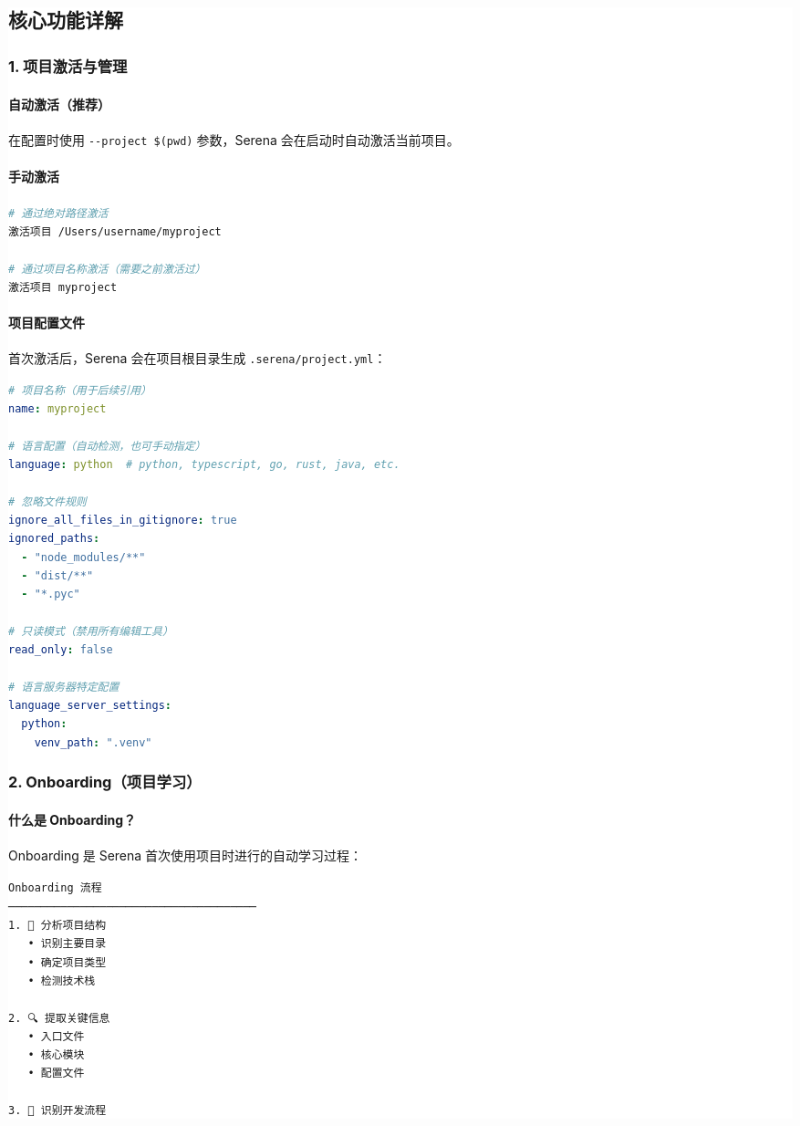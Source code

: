 
## 核心功能详解

### 1. 项目激活与管理

#### 自动激活（推荐）

在配置时使用 `--project $(pwd)` 参数，Serena 会在启动时自动激活当前项目。

#### 手动激活

```bash
# 通过绝对路径激活
激活项目 /Users/username/myproject

# 通过项目名称激活（需要之前激活过）
激活项目 myproject
```

#### 项目配置文件

首次激活后，Serena 会在项目根目录生成 `.serena/project.yml`：

```yaml
# 项目名称（用于后续引用）
name: myproject

# 语言配置（自动检测，也可手动指定）
language: python  # python, typescript, go, rust, java, etc.

# 忽略文件规则
ignore_all_files_in_gitignore: true
ignored_paths:
  - "node_modules/**"
  - "dist/**"
  - "*.pyc"

# 只读模式（禁用所有编辑工具）
read_only: false

# 语言服务器特定配置
language_server_settings:
  python:
    venv_path: ".venv"
```

### 2. Onboarding（项目学习）

#### 什么是 Onboarding？

Onboarding 是 Serena 首次使用项目时进行的自动学习过程：

```
Onboarding 流程
──────────────────────────────────────
1. 📂 分析项目结构
   • 识别主要目录
   • 确定项目类型
   • 检测技术栈

2. 🔍 提取关键信息
   • 入口文件
   • 核心模块
   • 配置文件

3. 🧪 识别开发流程
```